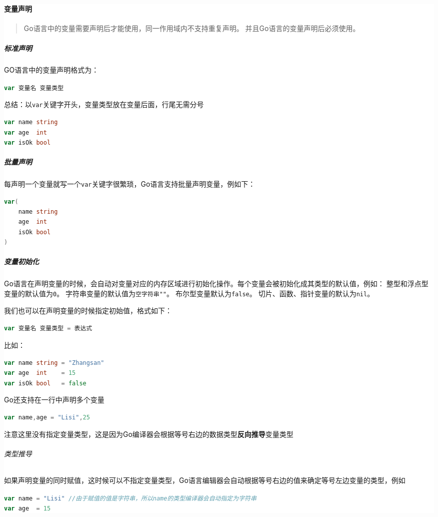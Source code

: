 #### 变量声明
> Go语言中的变量需要声明后才能使用，同一作用域内不支持重复声明。 并且Go语言的变量声明后必须使用。

##### 标准声明
GO语言中的变量声明格式为：

```Go
var 变量名 变量类型
```
总结：以`var`关键字开头，变量类型放在变量后面，行尾无需分号


```Go
var name string
var age  int
var isOk bool
```
##### 批量声明
每声明一个变量就写一个`var`关键字很繁琐，Go语言支持批量声明变量，例如下：


```Go
var(
    name string
    age  int
    isOk bool
)
```

##### 变量初始化
Go语言在声明变量的时候，会自动对变量对应的内存区域进行初始化操作。每个变量会被初始化成其类型的默认值，例如：
整型和浮点型变量的默认值为`0`。 字符串变量的默认值为`空字符串""`。 布尔型变量默认为`false`。 切片、函数、指针变量的默认为`nil`。

我们也可以在声明变量的时候指定初始值，格式如下：


```Go
var 变量名 变量类型 = 表达式
```
比如：
```Go
var name string = "Zhangsan"
var age  int    = 15
var isOk bool   = false
```
Go还支持在一行中声明多个变量
```Go
var name,age = "Lisi",25
```
注意这里没有指定变量类型，这是因为Go编译器会根据等号右边的数据类型**反向推导**变量类型

###### 类型推导
如果声明变量的同时赋值，这时候可以不指定变量类型，Go语言编辑器会自动根据等号右边的值来确定等号左边变量的类型，例如

```Go
var name = "Lisi" //由于赋值的值是字符串，所以name的类型编译器会自动指定为字符串
var age  = 15
```
